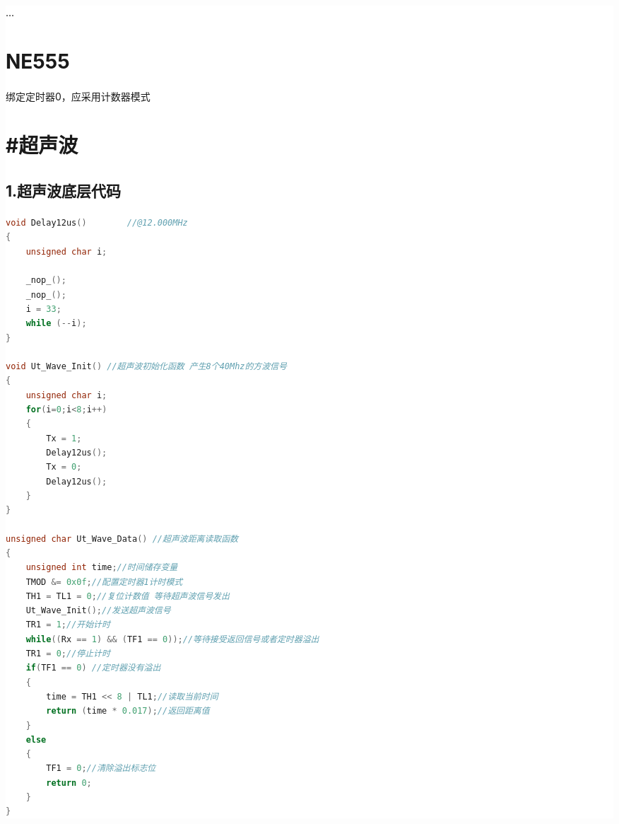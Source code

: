 ...





# NE555

绑定定时器0，应采用计数器模式











# #超声波

## 1.超声波底层代码

```c
void Delay12us()        //@12.000MHz
{
    unsigned char i;

    _nop_();
    _nop_();
    i = 33;
    while (--i);
}

void Ut_Wave_Init() //超声波初始化函数 产生8个40Mhz的方波信号
{
    unsigned char i;
    for(i=0;i<8;i++)
    {
        Tx = 1;
        Delay12us();
        Tx = 0;
        Delay12us();
    }
}

unsigned char Ut_Wave_Data() //超声波距离读取函数
{
    unsigned int time;//时间储存变量
    TMOD &= 0x0f;//配置定时器1计时模式
    TH1 = TL1 = 0;//复位计数值 等待超声波信号发出
    Ut_Wave_Init();//发送超声波信号
    TR1 = 1;//开始计时
    while((Rx == 1) && (TF1 == 0));//等待接受返回信号或者定时器溢出
    TR1 = 0;//停止计时
    if(TF1 == 0) //定时器没有溢出
    {
        time = TH1 << 8 | TL1;//读取当前时间
        return (time * 0.017);//返回距离值
    }
    else
    {
        TF1 = 0;//清除溢出标志位
        return 0;
    }
}

```